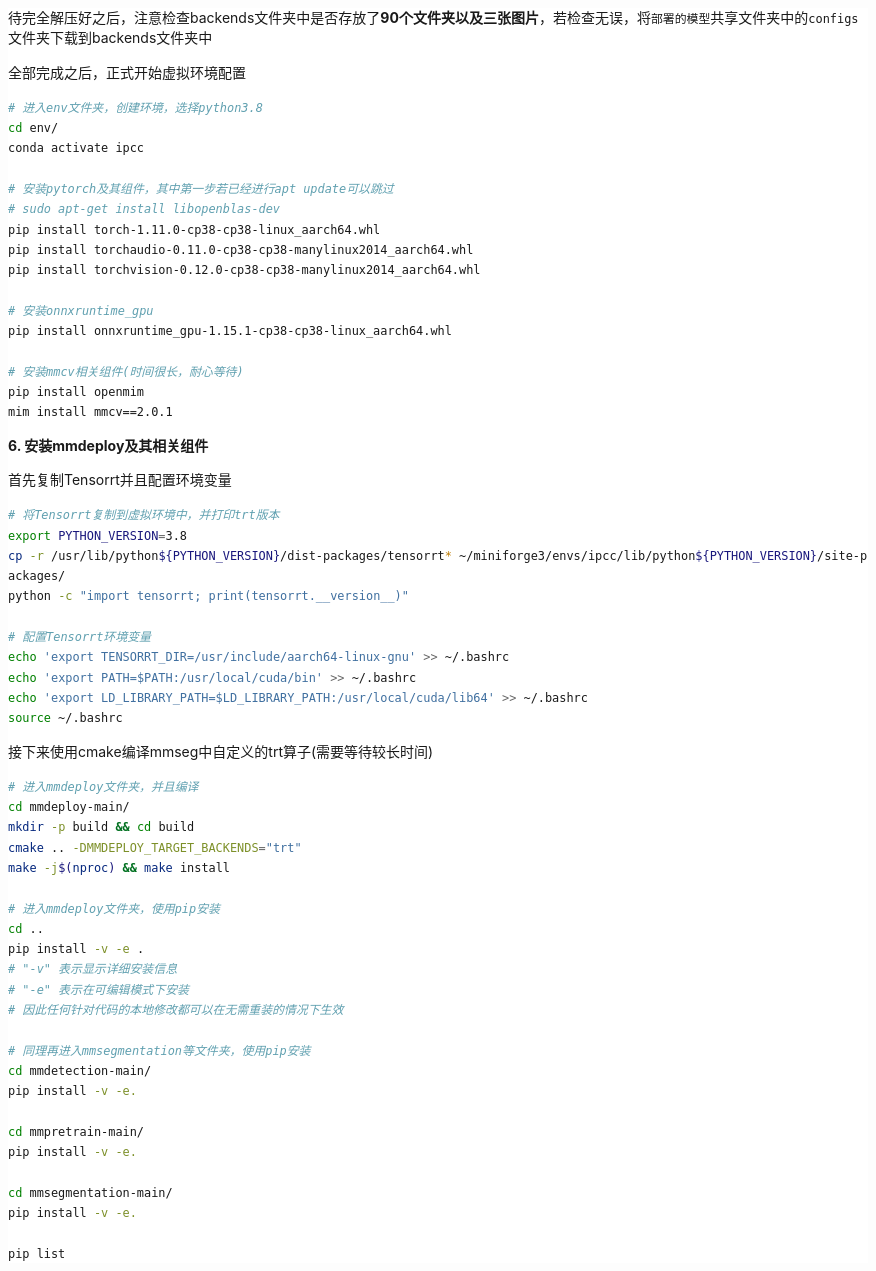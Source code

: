 待完全解压好之后，注意检查backends文件夹中是否存放了**90个文件夹以及三张图片**，若检查无误，将`部署的模型`共享文件夹中的`configs`文件夹下载到backends文件夹中

全部完成之后，正式开始虚拟环境配置

````sh
# 进入env文件夹，创建环境，选择python3.8
cd env/
conda activate ipcc

# 安装pytorch及其组件，其中第一步若已经进行apt update可以跳过
# sudo apt-get install libopenblas-dev
pip install torch-1.11.0-cp38-cp38-linux_aarch64.whl
pip install torchaudio-0.11.0-cp38-cp38-manylinux2014_aarch64.whl
pip install torchvision-0.12.0-cp38-cp38-manylinux2014_aarch64.whl

# 安装onnxruntime_gpu
pip install onnxruntime_gpu-1.15.1-cp38-cp38-linux_aarch64.whl

# 安装mmcv相关组件(时间很长，耐心等待)
pip install openmim
mim install mmcv==2.0.1
````

**6. 安装mmdeploy及其相关组件**

首先复制Tensorrt并且配置环境变量

````sh
# 将Tensorrt复制到虚拟环境中，并打印trt版本
export PYTHON_VERSION=3.8
cp -r /usr/lib/python${PYTHON_VERSION}/dist-packages/tensorrt* ~/miniforge3/envs/ipcc/lib/python${PYTHON_VERSION}/site-packages/
python -c "import tensorrt; print(tensorrt.__version__)"

# 配置Tensorrt环境变量
echo 'export TENSORRT_DIR=/usr/include/aarch64-linux-gnu' >> ~/.bashrc
echo 'export PATH=$PATH:/usr/local/cuda/bin' >> ~/.bashrc
echo 'export LD_LIBRARY_PATH=$LD_LIBRARY_PATH:/usr/local/cuda/lib64' >> ~/.bashrc
source ~/.bashrc
````

接下来使用cmake编译mmseg中自定义的trt算子(需要等待较长时间)

````sh
# 进入mmdeploy文件夹，并且编译
cd mmdeploy-main/
mkdir -p build && cd build
cmake .. -DMMDEPLOY_TARGET_BACKENDS="trt"
make -j$(nproc) && make install

# 进入mmdeploy文件夹，使用pip安装
cd ..
pip install -v -e .
# "-v" 表示显示详细安装信息
# "-e" 表示在可编辑模式下安装
# 因此任何针对代码的本地修改都可以在无需重装的情况下生效

# 同理再进入mmsegmentation等文件夹，使用pip安装
cd mmdetection-main/
pip install -v -e.

cd mmpretrain-main/
pip install -v -e.

cd mmsegmentation-main/
pip install -v -e.

pip list
````